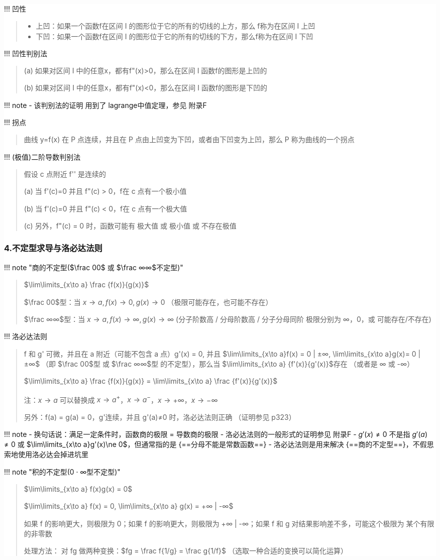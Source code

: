 !!! 凹性
> -	上凹：如果一个函数f在区间 I 的图形位于它的所有的切线的上方，那么 f称为在区间 I 上凹
> -	下凹：如果一个函数f在区间 I 的图形位于它的所有的切线的下方，那么f称为在区间 I 下凹

!!! 凹性判别法
> (a) 如果对区间 I 中的任意x，都有f"(x)>0，那么在区间 I 函数f的图形是上凹的
> 
> (b) 如果对区间 I 中的任意x，都有f"(x)<0，那么在区间 I 函数f的图形是下凹的

!!! note
	- 该判别法的证明 用到了 lagrange中值定理，参见 附录F

!!! 拐点
> 曲线 y=f(x) 在 P 点连续，并且在 P 点由上凹变为下凹，或者由下凹变为上凹，那么 P 称为曲线的一个拐点


!!! (极值)二阶导数判别法
> 假设 c 点附近 f'' 是连续的
> 
> (a) 当 f'(c)=0 并且 f"(c) > 0，f在 c 点有一个极小值
> 
> (b) 当 f'(c)=0 并且 f"(c) < 0，f在 c 点有一个极大值
> 
> (c) 另外，f"(c) = 0 时，函数可能有 极大值 或 极小值 或 不存在极值


### 4.不定型求导与洛必达法则 ###

!!! note "商的不定型($\frac 00$ 或 $\frac ∞∞$不定型)"
> $\lim\limits_{x\to a} \frac {f(x)}{g(x)}$
> 
> $\frac 00$型：当 $x\to a, f(x)\to 0, g(x)\to 0$ （极限可能存在，也可能不存在）
> 
> $\frac ∞∞$型：当 $x\to a, f(x)\to ∞, g(x)\to ∞$  (分子阶数高 / 分母阶数高 / 分子分母同阶 极限分别为 ∞，0，或 可能存在/不存在)

!!! 洛必达法则
> f 和 g' 可微，并且在 a 附近（可能不包含 a 点）g'(x) = 0, 并且 $\lim\limits_{x\to a}f(x) = 0 | ±∞, \lim\limits_{x\to a}g(x)= 0 | ±∞$ （即 $\frac 00$型 或 $\frac ∞∞$型 的不定型），那么当 $\lim\limits_{x\to a} {f'(x)}{g'(x)}$存在 （或者是 ∞ 或 -∞）
> 
> $\lim\limits_{x\to a} \frac {f(x)}{g(x)} = \lim\limits_{x\to a} \frac {f'(x)}{g'(x)}$
> 
> 注：$x\to a$ 可以替换成 $x\to a^+$，$x\to a^-$，$x\to +∞$，$x\to -∞$
> 
> 另外：f(a) = g(a) = 0，g'连续，并且 g'(a)$\ne$0 时，洛必达法则正确 （证明参见 p323）

!!! note
	- 换句话说：满足一定条件时，函数商的极限 = 导数商的极限
	- 洛必达法则的一般形式的证明参见 附录F
	- $g'(x) \ne 0$ 不是指 $g'(a)\ne 0$ 或 $\lim\limits_{x\to a}g'(x)\ne 0$，但通常指的是 {==分母不能是常数函数==}
	- 洛必达法则是用来解决 {==商的不定型==}，不假思索地使用洛必达会掉进坑里

!!! note "积的不定型($0 \cdot ∞$型不定型)"
> $\lim\limits_{x\to a} f(x)g(x) = 0$
> 
> $\lim\limits_{x\to a} f(x) = 0, \lim\limits_{x\to a} g(x) = +∞ | -∞$
> 
> 如果 f 的影响更大，则极限为 0；如果 f 的影响更大，则极限为 +∞ | -∞；如果 f 和 g 对结果影响差不多，可能这个极限为 某个有限的非零数
> 
> 处理方法： 对 fg 做两种变换：$fg = \frac f{1/g} = \frac g{1/f}$ （选取一种合适的变换可以简化运算）
